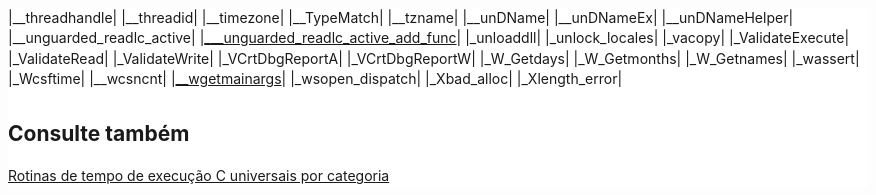 |__threadhandle|
|__threadid|
|__timezone|
|__TypeMatch|
|__tzname|
|__unDName|
|__unDNameEx|
|__unDNameHelper|
|__unguarded_readlc_active|
|[___unguarded_readlc_active_add_func](../c-runtime-library/setlc-active-func-unguarded-readlc-active-add-func.md)|
|_unloaddll|
|_unlock_locales|
|_vacopy|
|_ValidateExecute|
|_ValidateRead|
|_ValidateWrite|
|_VCrtDbgReportA|
|_VCrtDbgReportW|
|_W_Getdays|
|_W_Getmonths|
|_W_Getnames|
|_wassert|
|_Wcsftime|
|__wcsncnt|
|[__wgetmainargs](../c-runtime-library/getmainargs-wgetmainargs.md)|
|_wsopen_dispatch|
|_Xbad_alloc|
|_Xlength_error|

## <a name="see-also"></a>Consulte também

[Rotinas de tempo de execução C universais por categoria](../c-runtime-library/run-time-routines-by-category.md)<br/>
